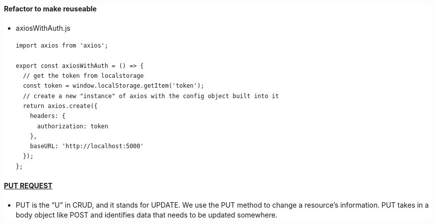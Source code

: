 
#### Refactor to make reuseable
* axiosWithAuth.js

      import axios from 'axios';

      export const axiosWithAuth = () => {
        // get the token from localstorage
        const token = window.localStorage.getItem('token');
        // create a new "instance" of axios with the config object built into it
        return axios.create({
          headers: {
            authorization: token
          },
          baseURL: 'http://localhost:5000'
        });
      };


#### [PUT REQUEST](./src/img/put.jpg)
* PUT is the “U” in CRUD, and it stands for UPDATE. We use the PUT method to change a resource’s information. PUT takes in a body object like POST and identifies data that needs to be updated somewhere.